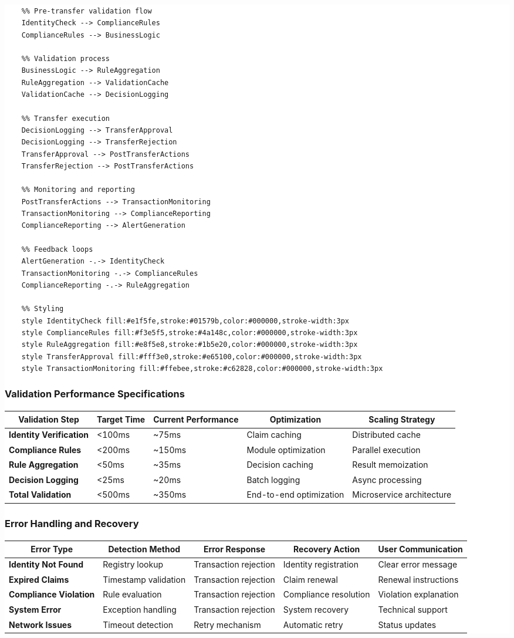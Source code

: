 ```mermaid
    %% Pre-transfer validation flow
    IdentityCheck --> ComplianceRules
    ComplianceRules --> BusinessLogic
    
    %% Validation process
    BusinessLogic --> RuleAggregation
    RuleAggregation --> ValidationCache
    ValidationCache --> DecisionLogging
    
    %% Transfer execution
    DecisionLogging --> TransferApproval
    DecisionLogging --> TransferRejection
    TransferApproval --> PostTransferActions
    TransferRejection --> PostTransferActions
    
    %% Monitoring and reporting
    PostTransferActions --> TransactionMonitoring
    TransactionMonitoring --> ComplianceReporting
    ComplianceReporting --> AlertGeneration
    
    %% Feedback loops
    AlertGeneration -.-> IdentityCheck
    TransactionMonitoring -.-> ComplianceRules
    ComplianceReporting -.-> RuleAggregation
    
    %% Styling
    style IdentityCheck fill:#e1f5fe,stroke:#01579b,color:#000000,stroke-width:3px
    style ComplianceRules fill:#f3e5f5,stroke:#4a148c,color:#000000,stroke-width:3px
    style RuleAggregation fill:#e8f5e8,stroke:#1b5e20,color:#000000,stroke-width:3px
    style TransferApproval fill:#fff3e0,stroke:#e65100,color:#000000,stroke-width:3px
    style TransactionMonitoring fill:#ffebee,stroke:#c62828,color:#000000,stroke-width:3px
```

### Validation Performance Specifications

| Validation Step | Target Time | Current Performance | Optimization | Scaling Strategy |
|-----------------|-------------|-------------------|--------------|------------------|
| **Identity Verification** | <100ms | ~75ms | Claim caching | Distributed cache |
| **Compliance Rules** | <200ms | ~150ms | Module optimization | Parallel execution |
| **Rule Aggregation** | <50ms | ~35ms | Decision caching | Result memoization |
| **Decision Logging** | <25ms | ~20ms | Batch logging | Async processing |
| **Total Validation** | <500ms | ~350ms | End-to-end optimization | Microservice architecture |

### Error Handling and Recovery

| Error Type | Detection Method | Error Response | Recovery Action | User Communication |
|------------|------------------|----------------|-----------------|-------------------|
| **Identity Not Found** | Registry lookup | Transaction rejection | Identity registration | Clear error message |
| **Expired Claims** | Timestamp validation | Transaction rejection | Claim renewal | Renewal instructions |
| **Compliance Violation** | Rule evaluation | Transaction rejection | Compliance resolution | Violation explanation |
| **System Error** | Exception handling | Transaction rejection | System recovery | Technical support |
| **Network Issues** | Timeout detection | Retry mechanism | Automatic retry | Status updates |
